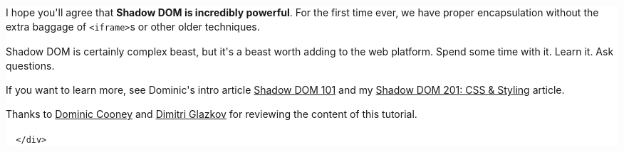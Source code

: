 <p>I hope you'll agree that <strong>Shadow DOM is incredibly powerful</strong>. For the first time ever, we have proper encapsulation without the extra baggage of <code>&lt;iframe&gt;</code>s or other older techniques. </p>
<p>Shadow DOM is certainly complex beast, but it's a beast worth adding to the web platform.
Spend some time with it. Learn it. Ask questions.</p>
<p>If you want to learn more, see Dominic's intro article <a href="/tutorials/webcomponents/shadowdom/">Shadow DOM 101</a>
and my <a href="/tutorials/webcomponents/shadowdom-201/">Shadow DOM 201: CSS &amp; Styling</a> article.</p>
<p class="small-notice">
Thanks to <a href="/profiles/#dominiccooney">Dominic Cooney</a> and 
<a href="https://plus.google.com/111648463906387632236/posts">Dimitri Glazkov</a> for reviewing
the content of this tutorial.
</p><script>
document.addEventListener('DOMContentLoaded', function(e) {
  if (!isCompatible()) {
    document.body.classList.add('disabledemos');
    $('.featuresupported').removeClass('no');
  }
});
</script>

      </div>